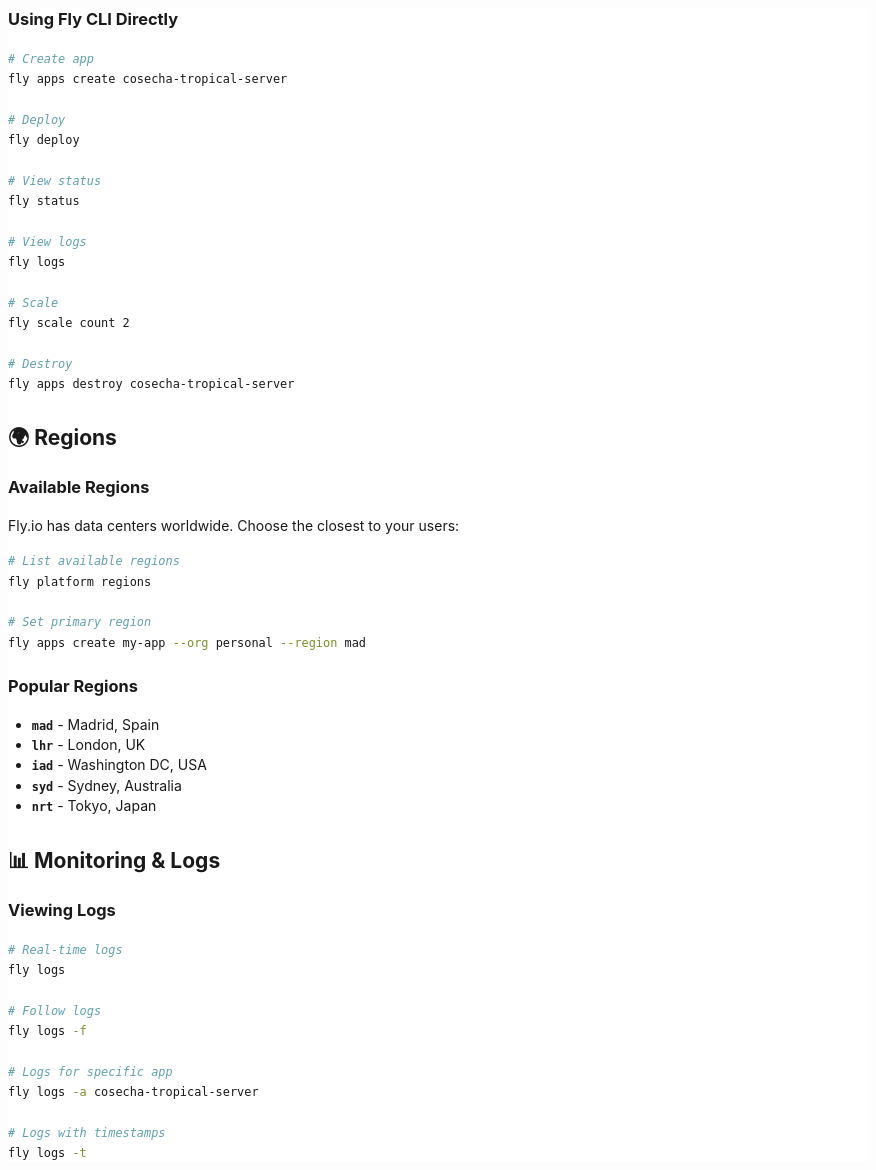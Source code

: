 ### Using Fly CLI Directly

```bash
# Create app
fly apps create cosecha-tropical-server

# Deploy
fly deploy

# View status
fly status

# View logs
fly logs

# Scale
fly scale count 2

# Destroy
fly apps destroy cosecha-tropical-server
```

## 🌍 Regions

### Available Regions

Fly.io has data centers worldwide. Choose the closest to your users:

```bash
# List available regions
fly platform regions

# Set primary region
fly apps create my-app --org personal --region mad
```

### Popular Regions

- **`mad`** - Madrid, Spain
- **`lhr`** - London, UK
- **`iad`** - Washington DC, USA
- **`syd`** - Sydney, Australia
- **`nrt`** - Tokyo, Japan

## 📊 Monitoring & Logs

### Viewing Logs

```bash
# Real-time logs
fly logs

# Follow logs
fly logs -f

# Logs for specific app
fly logs -a cosecha-tropical-server

# Logs with timestamps
fly logs -t
```
